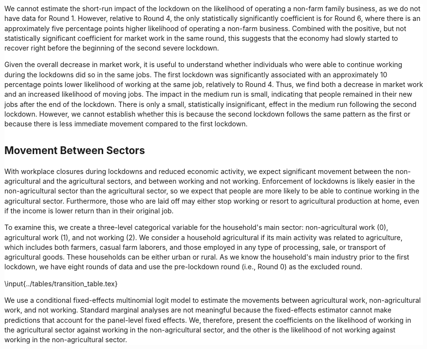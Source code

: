 We cannot estimate the short-run impact of the lockdown on the likelihood 
of operating a non-farm family business, as we do not have data for Round 1.
However, relative to Round 4, the only statistically significantly 
coefficient is for Round 6, where there is an approximately five 
percentage points higher likelihood of operating a non-farm business.
Combined with the positive, but not statistically significant coefficient
for market work in the same round, this suggests that the economy had
slowly started to recover right before the beginning of the second
severe lockdown.

Given the overall decrease in market work, it is useful to understand whether individuals 
who were able to continue working during the lockdowns did so in the same jobs.
The first lockdown was significantly associated with an approximately
10 percentage points lower likelihood of working at the same job, 
relatively to Round 4. 
Thus, we find both a decrease in market work and an increased likelihood 
of moving jobs. 
The impact in the medium run is small, indicating that people remained 
in their new jobs after the end of the lockdown. 
There is only a small, statistically insignificant, effect in the medium 
run following the second lockdown. 
However, we cannot establish whether this is because the second lockdown 
follows the same pattern as the first or because there is less immediate 
movement compared to the first lockdown.


## Movement Between Sectors

With workplace closures during lockdowns and reduced economic activity, 
we expect significant movement between the non-agricultural and the agricultural 
sectors, and between working and not working. 
Enforcement of lockdowns is likely easier in the non-agricultural sector than
the agricultural sector, so we expect that people are more likely to be able
to continue working in the agricultural sector.
Furthermore, those who are laid off may either stop working or resort to 
agricultural production at home, even if the income is lower return than in
their original job. 

To examine this, we create a three-level categorical variable for the household's 
main sector: non-agricultural work (0), agricultural work (1), and not working (2).
We consider a household agricultural if its main activity was related to agriculture,
which includes both farmers, casual farm laborers, and those employed in any 
type of processing, sale, or transport of agricultural goods. 
These households can be either urban or rural.
As we know the household's main industry prior to the first lockdown, we have 
eight rounds of data and use the pre-lockdown round (i.e., Round 0) as the 
excluded round.

\input{../tables/transition_table.tex}

We use a conditional fixed-effects multinomial logit model to estimate 
the movements between agricultural work, non-agricultural work, and not working. 
Standard marginal analyses are not meaningful because the fixed-effects estimator 
cannot make predictions that account for the panel-level fixed effects. 
We, therefore, present the coefficients on the likelihood of working in 
the agricultural sector against working in the non-agricultural sector, 
and the other is the likelihood of not working against working in the 
non-agricultural sector.
